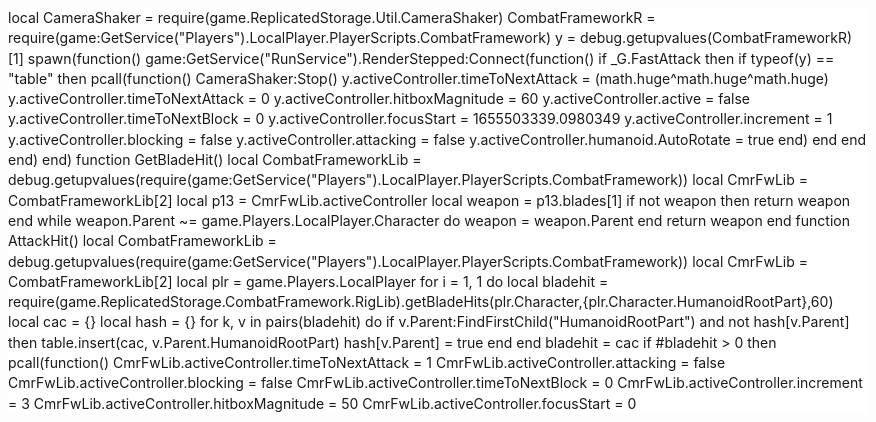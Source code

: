 local CameraShaker = require(game.ReplicatedStorage.Util.CameraShaker)
CombatFrameworkR = require(game:GetService("Players").LocalPlayer.PlayerScripts.CombatFramework)
y = debug.getupvalues(CombatFrameworkR)[1]
spawn(function()
    game:GetService("RunService").RenderStepped:Connect(function()
        if _G.FastAttack then
            if typeof(y) == "table" then
                pcall(function()
                    CameraShaker:Stop()
                    y.activeController.timeToNextAttack = (math.huge^math.huge^math.huge)
                    y.activeController.timeToNextAttack = 0
                    y.activeController.hitboxMagnitude = 60
                    y.activeController.active = false
                    y.activeController.timeToNextBlock = 0
                    y.activeController.focusStart = 1655503339.0980349
                    y.activeController.increment = 1
                    y.activeController.blocking = false
                    y.activeController.attacking = false
                    y.activeController.humanoid.AutoRotate = true
                end)
            end
        end
    end)
end)
function GetBladeHit()
    local CombatFrameworkLib = debug.getupvalues(require(game:GetService("Players").LocalPlayer.PlayerScripts.CombatFramework))
    local CmrFwLib = CombatFrameworkLib[2]
    local p13 = CmrFwLib.activeController
    local weapon = p13.blades[1]
    if not weapon then 
        return weapon
    end
    while weapon.Parent ~= game.Players.LocalPlayer.Character do
        weapon = weapon.Parent 
    end
    return weapon
end
function AttackHit()
    local CombatFrameworkLib = debug.getupvalues(require(game:GetService("Players").LocalPlayer.PlayerScripts.CombatFramework))
    local CmrFwLib = CombatFrameworkLib[2]
    local plr = game.Players.LocalPlayer
    for i = 1, 1 do
        local bladehit = require(game.ReplicatedStorage.CombatFramework.RigLib).getBladeHits(plr.Character,{plr.Character.HumanoidRootPart},60)
        local cac = {}
        local hash = {}
        for k, v in pairs(bladehit) do
            if v.Parent:FindFirstChild("HumanoidRootPart") and not hash[v.Parent] then
                table.insert(cac, v.Parent.HumanoidRootPart)
                hash[v.Parent] = true
            end
        end
        bladehit = cac
        if #bladehit > 0 then
            pcall(function()
                CmrFwLib.activeController.timeToNextAttack = 1
                CmrFwLib.activeController.attacking = false
                CmrFwLib.activeController.blocking = false
                CmrFwLib.activeController.timeToNextBlock = 0
                CmrFwLib.activeController.increment = 3
                CmrFwLib.activeController.hitboxMagnitude = 50
                CmrFwLib.activeController.focusStart = 0